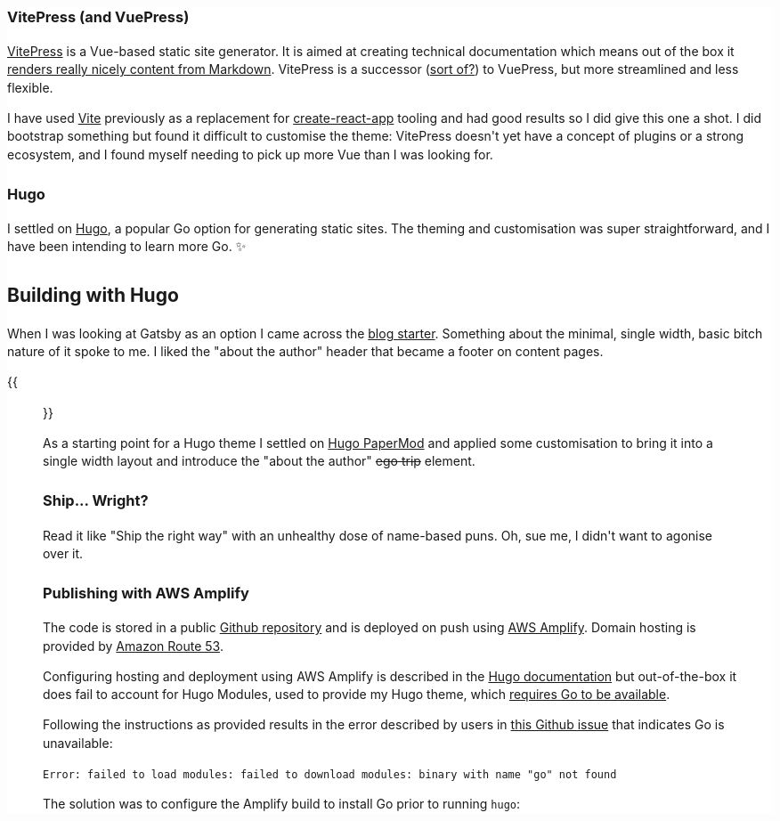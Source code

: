 ### VitePress (and VuePress)

[VitePress](https://vitepress.dev/) is a Vue-based static site generator. It is aimed at creating technical documentation which means out of the box it [renders really nicely content from Markdown](https://vitepress.dev/guide/markdown). VitePress is a successor ([sort of?](https://github.com/vuejs/vitepress/discussions/548)) to VuePress, but more streamlined and less flexible.

I have used [Vite](https://vitejs.dev/) previously as a replacement for [create-react-app](https://create-react-app.dev/) tooling and had good results so I did give this one a shot. I did bootstrap something but found it difficult to customise the theme: VitePress doesn't yet have a concept of plugins or a strong ecosystem, and I found myself needing to pick up more Vue than I was looking for.

### Hugo

I settled on [Hugo](https://gohugo.io/), a popular Go option for generating static sites. The theming and customisation was super straightforward, and I have been intending to learn more Go. :sparkles:

## Building with Hugo

When I was looking at Gatsby as an option I came across the [blog starter](https://www.gatsbyjs.com/starters/gatsbyjs/gatsby-starter-blog). Something about the minimal, single width, basic bitch nature of it spoke to me. I liked the "about the author" header that became a footer on content pages.

{{<figure src="./gatsby.png">}}

As a starting point for a Hugo theme I settled on [Hugo PaperMod](https://github.com/adityatelange/hugo-PaperMod) and applied some customisation to bring it into a single width layout and introduce the "about the author" ~~ego trip~~ element.

### Ship... Wright?

Read it like "Ship the right way" with an unhealthy dose of name-based puns. Oh, sue me, I didn't want to agonise over it.

### Publishing with AWS Amplify

The code is stored in a public [Github repository](https://github.com/tomwwright/hugo-blog) and is deployed on push using [AWS Amplify](https://aws.amazon.com/amplify/). Domain hosting is provided by [Amazon Route 53](https://aws.amazon.com/route53/).

Configuring hosting and deployment using AWS Amplify is described in the [Hugo documentation](https://gohugo.io/hosting-and-deployment/hosting-on-aws-amplify/) but out-of-the-box it does fail to account for Hugo Modules, used to provide my Hugo theme, which [requires Go to be available](https://gohugo.io/installation/linux/#prerequisites).

Following the instructions as provided results in the error described by users in [this Github issue](https://github.com/aws-amplify/amplify-hosting/issues/884#issuecomment-1761728049) that indicates Go is unavailable:

```
Error: failed to load modules: failed to download modules: binary with name "go" not found
```

The solution was to configure the Amplify build to install Go prior to running `hugo`:
